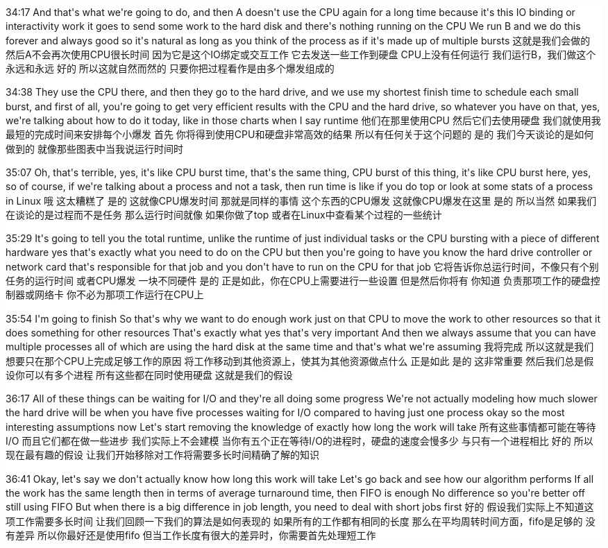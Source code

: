 34:17
And that's what we're going to do, and then A doesn't use the CPU again for a long time because it's this IO binding or interactivity work it goes to send some work to the hard disk and there's nothing running on the CPU We run B and we do this forever and always good so it's natural as long as you think of the process as if it's made up of multiple bursts
这就是我们会做的 然后A不会再次使用CPU很长时间 因为它是这个IO绑定或交互工作 它去发送一些工作到硬盘 CPU上没有任何运行 我们运行B，我们做这个永远和永远 好的 所以这就自然而然的 只要你把过程看作是由多个爆发组成的

34:38
They use the CPU there, and then they go to the hard drive, and we use my shortest finish time to schedule each small burst, and first of all, you're going to get very efficient results with the CPU and the hard drive, so whatever you have on that, yes, we're talking about how to do it today, like in those charts when I say runtime
他们在那里使用CPU 然后它们去使用硬盘 我们就使用我最短的完成时间来安排每个小爆发 首先 你将得到使用CPU和硬盘非常高效的结果 所以有任何关于这个问题的 是的 我们今天谈论的是如何做到的 就像那些图表中当我说运行时间时

35:07
Oh, that's terrible, yes, it's like CPU burst time, that's the same thing, CPU burst of this thing, it's like CPU burst here, yes, so of course, if we're talking about a process and not a task, then run time is like if you do top or look at some stats of a process in Linux
哦 这太糟糕了 是的 这就像CPU爆发时间 那就是同样的事情 这个东西的CPU爆发 这就像CPU爆发在这里 是的 所以当然 如果我们在谈论的是过程而不是任务 那么运行时间就像 如果你做了top 或者在Linux中查看某个过程的一些统计

35:29
It's going to tell you the total runtime, unlike the runtime of just individual tasks or the CPU bursting with a piece of different hardware yes that's exactly what you need to do on the CPU but then you're going to have you know the hard drive controller or network card that's responsible for that job and you don't have to run on the CPU for that job
它将告诉你总运行时间，不像只有个别任务的运行时间 或者CPU爆发 一块不同硬件 是的 正是如此，你在CPU上需要进行一些设置 但是然后你将有 你知道 负责那项工作的硬盘控制器或网络卡 你不必为那项工作运行在CPU上

35:54
I'm going to finish So that's why we want to do enough work just on that CPU to move the work to other resources so that it does something for other resources That's exactly what yes that's very important And then we always assume that you can have multiple processes all of which are using the hard disk at the same time and that's what we're assuming
我将完成 所以这就是我们想要只在那个CPU上完成足够工作的原因 将工作移动到其他资源上，使其为其他资源做点什么 正是如此 是的 这非常重要 然后我们总是假设你可以有多个进程 所有这些都在同时使用硬盘 这就是我们的假设

36:17
All of these things can be waiting for I/O and they're all doing some progress We're not actually modeling how much slower the hard drive will be when you have five processes waiting for I/O compared to having just one process okay so the most interesting assumptions now Let's start removing the knowledge of exactly how long the work will take
所有这些事情都可能在等待I/O 而且它们都在做一些进步 我们实际上不会建模 当你有五个正在等待I/O的进程时，硬盘的速度会慢多少 与只有一个进程相比 好的 所以现在最有趣的假设 让我们开始移除对工作将需要多长时间精确了解的知识

36:41
Okay, let's say we don't actually know how long this work will take Let's go back and see how our algorithm performs If all the work has the same length then in terms of average turnaround time, then FIFO is enough No difference so you're better off still using FIFO But when there is a big difference in job length, you need to deal with short jobs first
好的 假设我们实际上不知道这项工作需要多长时间 让我们回顾一下我们的算法是如何表现的 如果所有的工作都有相同的长度 那么在平均周转时间方面，fifo是足够的 没有差异 所以你最好还是使用fifo 但当工作长度有很大的差异时，你需要首先处理短工作
